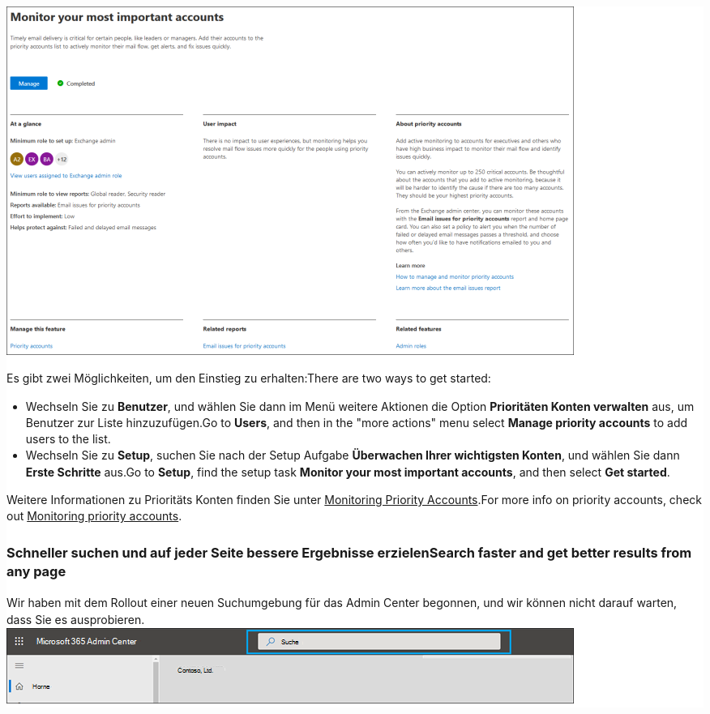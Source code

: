 ![Setup Seite für das Feature: Überwachen der wichtigsten Konten](../media/MAC-WN-PriorityAccounts.png)

<span data-ttu-id="e7c29-146">Es gibt zwei Möglichkeiten, um den Einstieg zu erhalten:</span><span class="sxs-lookup"><span data-stu-id="e7c29-146">There are two ways to get started:</span></span>

- <span data-ttu-id="e7c29-147">Wechseln Sie zu **Benutzer**, und wählen Sie dann im Menü weitere Aktionen die Option **Prioritäten Konten verwalten** aus, um Benutzer zur Liste hinzuzufügen.</span><span class="sxs-lookup"><span data-stu-id="e7c29-147">Go to **Users**, and then in the "more actions" menu select **Manage priority accounts** to add users to the list.</span></span>
- <span data-ttu-id="e7c29-148">Wechseln Sie zu **Setup**, suchen Sie nach der Setup Aufgabe **Überwachen Ihrer wichtigsten Konten**, und wählen Sie dann **Erste Schritte** aus.</span><span class="sxs-lookup"><span data-stu-id="e7c29-148">Go to **Setup**, find the setup task **Monitor your most important accounts**, and then select **Get started**.</span></span>

<span data-ttu-id="e7c29-149">Weitere Informationen zu Prioritäts Konten finden Sie unter [Monitoring Priority Accounts](https://docs.microsoft.com/microsoft-365/admin/setup/priority-accounts).</span><span class="sxs-lookup"><span data-stu-id="e7c29-149">For more info on priority accounts, check out [Monitoring priority accounts](https://docs.microsoft.com/microsoft-365/admin/setup/priority-accounts).</span></span>

### <a name="search-faster-and-get-better-results-from-any-page"></a><span data-ttu-id="e7c29-150">Schneller suchen und auf jeder Seite bessere Ergebnisse erzielen</span><span class="sxs-lookup"><span data-stu-id="e7c29-150">Search faster and get better results from any page</span></span>

<span data-ttu-id="e7c29-151">Wir haben mit dem Rollout einer neuen Suchumgebung für das Admin Center begonnen, und wir können nicht darauf warten, dass Sie es ausprobieren. ![Das Suchfeld wurde in den Bannerbereich verschoben.</span><span class="sxs-lookup"><span data-stu-id="e7c29-151">We've started rolling out a new Search experience for the admin center, and we can't wait for you to try it out. ![Search box has moved to the banner region.</span></span> <span data-ttu-id="e7c29-152">Alt + S für die Suche auf einer beliebigen Seite.](../media/MAC-WN-GlobalSearch.png)</span><span class="sxs-lookup"><span data-stu-id="e7c29-152">Alt+S to search from any page.](../media/MAC-WN-GlobalSearch.png)</span></span>
